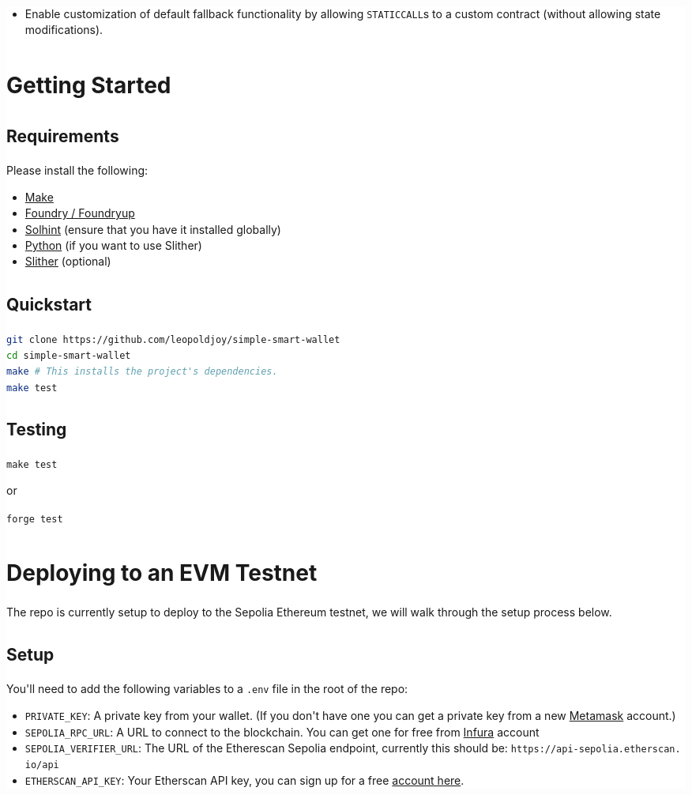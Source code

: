  - Enable customization of default fallback functionality by allowing `STATICCALL`s to a custom contract (without allowing state modifications).

# Getting Started

## Requirements

Please install the following:

-   [Make](https://askubuntu.com/questions/161104/how-do-i-install-make)  
-   [Foundry / Foundryup](https://github.com/gakonst/foundry)
-   [Solhint](https://github.com/protofire/solhint) (ensure that you have it installed globally)
-   [Python](https://www.python.org/downloads/) (if you want to use Slither)
-   [Slither](https://github.com/crytic/slither#how-to-install) (optional)

## Quickstart

```sh
git clone https://github.com/leopoldjoy/simple-smart-wallet
cd simple-smart-wallet
make # This installs the project's dependencies.
make test
```

## Testing

```
make test
```

or

```
forge test
```

# Deploying to an EVM Testnet

The repo is currently setup to deploy to the Sepolia Ethereum testnet, we will walk through the setup process below.

## Setup

You'll need to add the following variables to a `.env` file in the root of the repo:
-   `PRIVATE_KEY`: A private key from your wallet. (If you don't have one you can get a private key from a new [Metamask](https://metamask.io/) account.)
-   `SEPOLIA_RPC_URL`: A URL to connect to the blockchain. You can get one for free from [Infura](https://www.infura.io/) account
-   `SEPOLIA_VERIFIER_URL`: The URL of the Etherescan Sepolia endpoint, currently this should be: `https://api-sepolia.etherscan.io/api`
-   `ETHERSCAN_API_KEY`: Your Etherscan API key, you can sign up for a free [account here](https://etherscan.io/apis).

